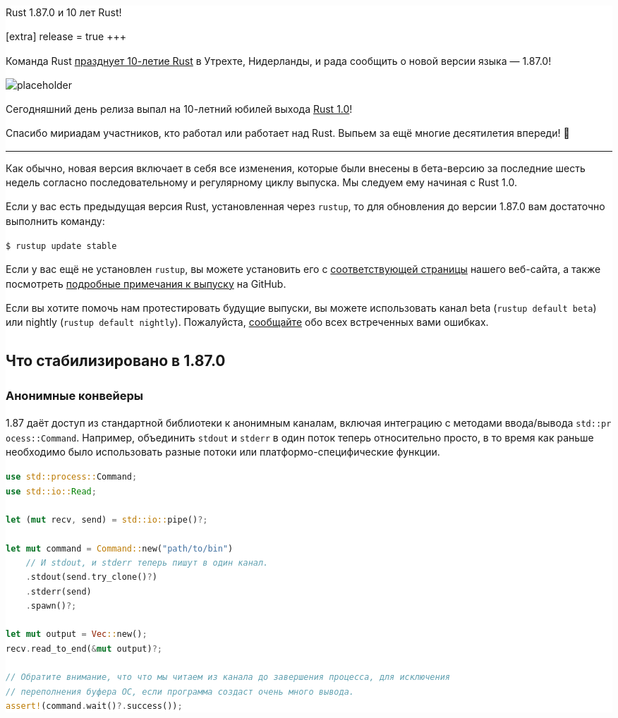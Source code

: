 Rust 1.87.0 и 10 лет Rust!

[extra] release = true +++

Команда Rust [празднует 10-летие Rust](https://2025.rustweek.org/celebration/) в Утрехте, Нидерланды, и рада сообщить о новой версии языка — 1.87.0!

![placeholder](https://placehold.co/800x500)

Сегодняшний день релиза выпал на 10-летний юбилей выхода [Rust 1.0](https://blog.rust-lang.org/2015/05/15/Rust-1.0/)!

Спасибо мириадам участников, кто работал или работает над Rust. Выпьем за ещё многие десятилетия впереди! 🎉

---

Как обычно, новая версия включает в себя все изменения, которые были внесены в бета-версию за последние шесть недель согласно последовательному и регулярному циклу выпуска. Мы следуем ему начиная с Rust 1.0.

Если у вас есть предыдущая версия Rust, установленная через `rustup`, то для обновления до версии 1.87.0 вам достаточно выполнить команду:

```
$ rustup update stable
```

Если у вас ещё не установлен `rustup`, вы можете установить его с [соответствующей страницы](https://www.rust-lang.org/install.html) нашего веб-сайта, а также посмотреть [подробные примечания к выпуску](https://doc.rust-lang.org/stable/releases.html#version-1870-2025-04-03) на GitHub.

Если вы хотите помочь нам протестировать будущие выпуски, вы можете использовать канал beta (`rustup default beta`) или nightly (`rustup default nightly`). Пожалуйста, [сообщайте](https://github.com/rust-lang/rust/issues/new/choose) обо всех встреченных вами ошибках.

## Что стабилизировано в 1.87.0

### Анонимные конвейеры

1.87 даёт доступ из стандартной библиотеки к анонимным каналам, включая интеграцию с методами ввода/вывода `std::process::Command`. Например, объединить `stdout` и `stderr` в один поток теперь относительно просто, в то время как раньше необходимо было использовать разные потоки или платформо-специфические функции.

```rust
use std::process::Command;
use std::io::Read;

let (mut recv, send) = std::io::pipe()?;

let mut command = Command::new("path/to/bin")
    // И stdout, и stderr теперь пишут в один канал.
    .stdout(send.try_clone()?)
    .stderr(send)
    .spawn()?;

let mut output = Vec::new();
recv.read_to_end(&mut output)?;

// Обратите внимание, что что мы читаем из канала до завершения процесса, для исключения
// переполнения буфера ОС, если программа создаст очень много вывода.
assert!(command.wait()?.success());
```
